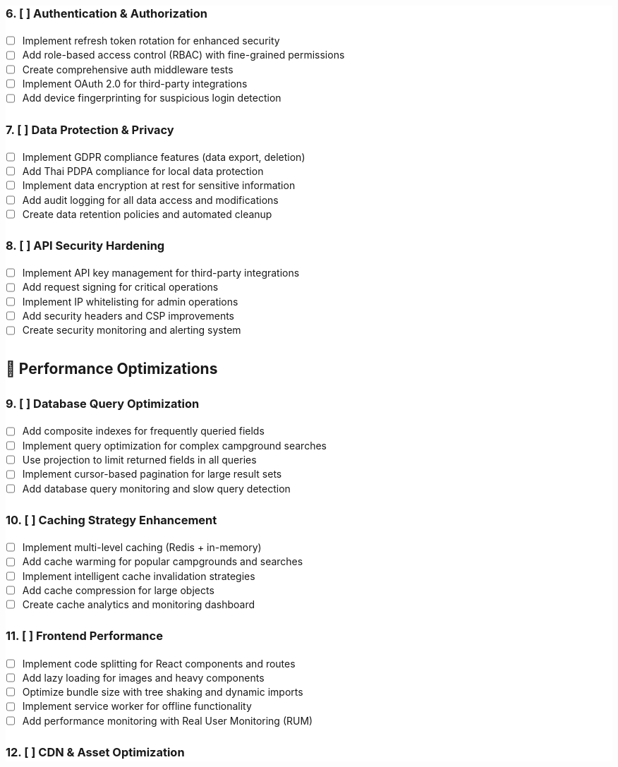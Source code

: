 ### 6. [ ] **Authentication & Authorization**

- [ ] Implement refresh token rotation for enhanced security
- [ ] Add role-based access control (RBAC) with fine-grained permissions
- [ ] Create comprehensive auth middleware tests
- [ ] Implement OAuth 2.0 for third-party integrations
- [ ] Add device fingerprinting for suspicious login detection

### 7. [ ] **Data Protection & Privacy**

- [ ] Implement GDPR compliance features (data export, deletion)
- [ ] Add Thai PDPA compliance for local data protection
- [ ] Implement data encryption at rest for sensitive information
- [ ] Add audit logging for all data access and modifications
- [ ] Create data retention policies and automated cleanup

### 8. [ ] **API Security Hardening**

- [ ] Implement API key management for third-party integrations
- [ ] Add request signing for critical operations
- [ ] Implement IP whitelisting for admin operations
- [ ] Add security headers and CSP improvements
- [ ] Create security monitoring and alerting system

## 🚀 Performance Optimizations

### 9. [ ] **Database Query Optimization**

- [ ] Add composite indexes for frequently queried fields
- [ ] Implement query optimization for complex campground searches
- [ ] Use projection to limit returned fields in all queries
- [ ] Implement cursor-based pagination for large result sets
- [ ] Add database query monitoring and slow query detection

### 10. [ ] **Caching Strategy Enhancement**

- [ ] Implement multi-level caching (Redis + in-memory)
- [ ] Add cache warming for popular campgrounds and searches
- [ ] Implement intelligent cache invalidation strategies
- [ ] Add cache compression for large objects
- [ ] Create cache analytics and monitoring dashboard

### 11. [ ] **Frontend Performance**

- [ ] Implement code splitting for React components and routes
- [ ] Add lazy loading for images and heavy components
- [ ] Optimize bundle size with tree shaking and dynamic imports
- [ ] Implement service worker for offline functionality
- [ ] Add performance monitoring with Real User Monitoring (RUM)

### 12. [ ] **CDN & Asset Optimization**
